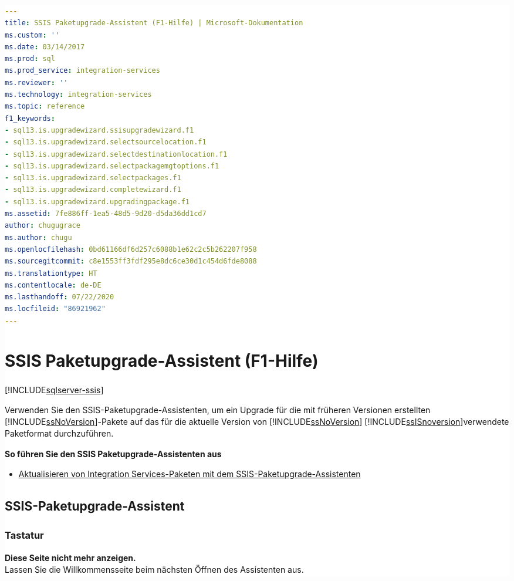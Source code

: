 ```yaml
---
title: SSIS Paketupgrade-Assistent (F1-Hilfe) | Microsoft-Dokumentation
ms.custom: ''
ms.date: 03/14/2017
ms.prod: sql
ms.prod_service: integration-services
ms.reviewer: ''
ms.technology: integration-services
ms.topic: reference
f1_keywords:
- sql13.is.upgradewizard.ssisupgradewizard.f1
- sql13.is.upgradewizard.selectsourcelocation.f1
- sql13.is.upgradewizard.selectdestinationlocation.f1
- sql13.is.upgradewizard.selectpackagemgtoptions.f1
- sql13.is.upgradewizard.selectpackages.f1
- sql13.is.upgradewizard.completewizard.f1
- sql13.is.upgradewizard.upgradingpackage.f1
ms.assetid: 7fe886ff-1ea5-48d5-9d20-d5da36dd1cd7
author: chugugrace
ms.author: chugu
ms.openlocfilehash: 0bd61166df6d257c6088b1e62c2c5b262207f958
ms.sourcegitcommit: c8e1553ff3fdf295e8dc6ce30d1c454d6fde8088
ms.translationtype: HT
ms.contentlocale: de-DE
ms.lasthandoff: 07/22/2020
ms.locfileid: "86921962"
---
```

# <a name="ssis-package-upgrade-wizard-f1-help"></a>SSIS Paketupgrade-Assistent (F1-Hilfe)

[!INCLUDE[sqlserver-ssis](../includes/applies-to-version/sqlserver-ssis.md)]


  Verwenden Sie den SSIS-Paketupgrade-Assistenten, um ein Upgrade für die mit früheren Versionen erstellten [!INCLUDE[ssNoVersion](../includes/ssnoversion-md.md)]-Pakete auf das für die aktuelle Version von [!INCLUDE[ssNoVersion](../includes/ssnoversion-md.md)] [!INCLUDE[ssISnoversion](../includes/ssisnoversion-md.md)]verwendete Paketformat durchzuführen.  
  
 **So führen Sie den SSIS Paketupgrade-Assistenten aus**  
  
-   [Aktualisieren von Integration Services-Paketen mit dem SSIS-Paketupgrade-Assistenten](../integration-services/install-windows/upgrade-integration-services-packages-using-the-ssis-package-upgrade-wizard.md)  

## <a name="ssis-upgrade-wizard"></a>SSIS-Paketupgrade-Assistent
  
### <a name="options"></a>Tastatur  
 **Diese Seite nicht mehr anzeigen.**  
 Lassen Sie die Willkommensseite beim nächsten Öffnen des Assistenten aus.  
 